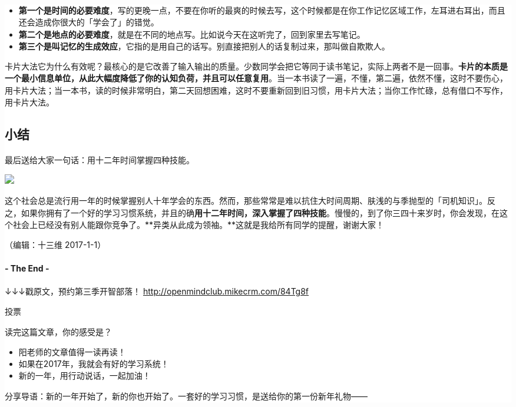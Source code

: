 + **第一个是时间的必要难度**，写的更晚一点，不要在你听的最爽的时候去写，这个时候都是在你工作记忆区域工作，左耳进右耳出，而且还会造成你很大的「学会了」的错觉。
+ **第二个是地点的必要难度**，就是在不同的地点写。比如说今天在这听完了，回到家里去写笔记。
+ **第三个是叫记忆的生成效应**，它指的是用自己的话写。别直接把别人的话复制过来，那叫做自欺欺人。


卡片大法它为什么有效呢？最核心的是它改善了输入输出的质量。少数同学会把它等同于读书笔记，实际上两者不是一回事。**卡片的本质是一个最小信息单位，从此大幅度降低了你的认知负荷，并且可以任意复用**。当一本书读了一遍，不懂，第二遍，依然不懂，这时不要伤心，用卡片大法；当一本书，读的时候非常明白，第二天回想困难，这时不要重新回到旧习惯，用卡片大法；当你工作忙碌，总有借口不写作，用卡片大法。

## 小结

最后送给大家一句话：用十二年时间掌握四种技能。

![](https://mmbiz.qlogo.cn/mmbiz_png/P7zzkBGoztHOp4SYKM2GUmrvTrcn1CeyaIicqf9ZsH9bCpr5o1ZK2aJtj66n2XXwaK3sicXcjMA5EXh21uKqEiaYg/0?wx_fmt=png)  

这个社会总是流行用一年的时候掌握别人十年学会的东西。然而，那些常常是难以抗住大时间周期、肤浅的与季抛型的「司机知识」。反之，如果你拥有了一个好的学习习惯系统，并且的确**用十二年时间，深入掌握了四种技能**。慢慢的，到了你三四十来岁时，你会发现，在这个社会上已经没有别人能跟你竞争了。**异类从此成为领袖。**这就是我给所有同学的提醒，谢谢大家！

（编辑：十三维 2017-1-1）

#### - The End - 

↓↓↓戳原文，预约第三季开智部落！
http://openmindclub.mikecrm.com/84Tg8f

投票

读完这篇文章，你的感受是？

* 阳老师的文章值得一读再读！
* 如果在2017年，我就会有好的学习系统！
* 新的一年，用行动说话，一起加油！



分享导语：新的一年开始了，新的你也开始了。一套好的学习习惯，是送给你的第一份新年礼物——


